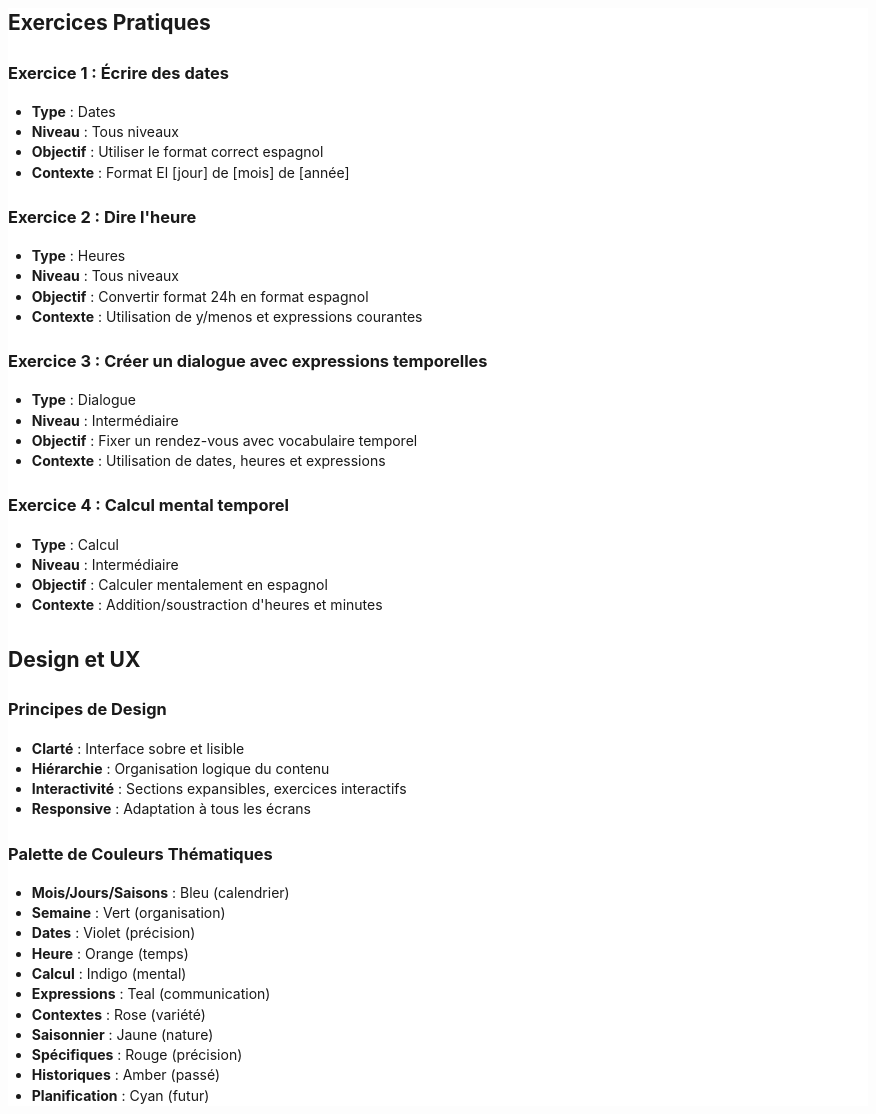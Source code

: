 ## Exercices Pratiques

### **Exercice 1 : Écrire des dates**
- **Type** : Dates
- **Niveau** : Tous niveaux
- **Objectif** : Utiliser le format correct espagnol
- **Contexte** : Format El [jour] de [mois] de [année]

### **Exercice 2 : Dire l'heure**
- **Type** : Heures
- **Niveau** : Tous niveaux
- **Objectif** : Convertir format 24h en format espagnol
- **Contexte** : Utilisation de y/menos et expressions courantes

### **Exercice 3 : Créer un dialogue avec expressions temporelles**
- **Type** : Dialogue
- **Niveau** : Intermédiaire
- **Objectif** : Fixer un rendez-vous avec vocabulaire temporel
- **Contexte** : Utilisation de dates, heures et expressions

### **Exercice 4 : Calcul mental temporel**
- **Type** : Calcul
- **Niveau** : Intermédiaire
- **Objectif** : Calculer mentalement en espagnol
- **Contexte** : Addition/soustraction d'heures et minutes

## Design et UX

### **Principes de Design**
- **Clarté** : Interface sobre et lisible
- **Hiérarchie** : Organisation logique du contenu
- **Interactivité** : Sections expansibles, exercices interactifs
- **Responsive** : Adaptation à tous les écrans

### **Palette de Couleurs Thématiques**
- **Mois/Jours/Saisons** : Bleu (calendrier)
- **Semaine** : Vert (organisation)
- **Dates** : Violet (précision)
- **Heure** : Orange (temps)
- **Calcul** : Indigo (mental)
- **Expressions** : Teal (communication)
- **Contextes** : Rose (variété)
- **Saisonnier** : Jaune (nature)
- **Spécifiques** : Rouge (précision)
- **Historiques** : Amber (passé)
- **Planification** : Cyan (futur)
